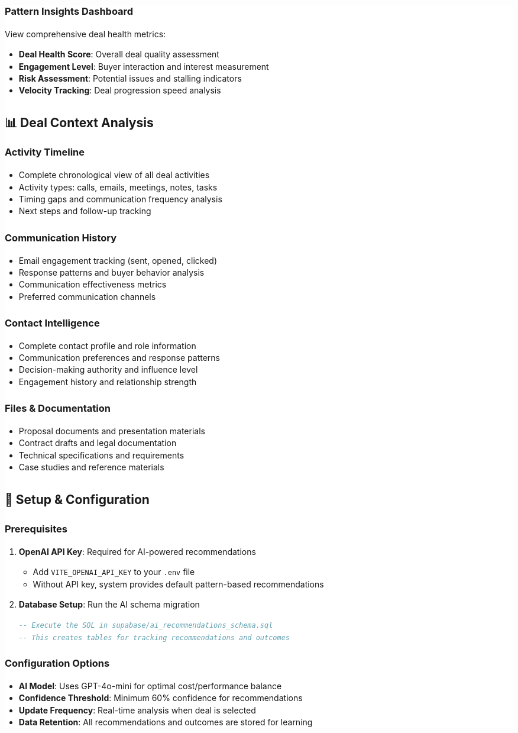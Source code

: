 ### Pattern Insights Dashboard
View comprehensive deal health metrics:
- **Deal Health Score**: Overall deal quality assessment
- **Engagement Level**: Buyer interaction and interest measurement
- **Risk Assessment**: Potential issues and stalling indicators
- **Velocity Tracking**: Deal progression speed analysis

## 📊 Deal Context Analysis

### Activity Timeline
- Complete chronological view of all deal activities
- Activity types: calls, emails, meetings, notes, tasks
- Timing gaps and communication frequency analysis
- Next steps and follow-up tracking

### Communication History
- Email engagement tracking (sent, opened, clicked)
- Response patterns and buyer behavior analysis
- Communication effectiveness metrics
- Preferred communication channels

### Contact Intelligence
- Complete contact profile and role information
- Communication preferences and response patterns
- Decision-making authority and influence level
- Engagement history and relationship strength

### Files & Documentation
- Proposal documents and presentation materials
- Contract drafts and legal documentation
- Technical specifications and requirements
- Case studies and reference materials

## 🔧 Setup & Configuration

### Prerequisites
1. **OpenAI API Key**: Required for AI-powered recommendations
   - Add `VITE_OPENAI_API_KEY` to your `.env` file
   - Without API key, system provides default pattern-based recommendations

2. **Database Setup**: Run the AI schema migration
   ```sql
   -- Execute the SQL in supabase/ai_recommendations_schema.sql
   -- This creates tables for tracking recommendations and outcomes
   ```

### Configuration Options
- **AI Model**: Uses GPT-4o-mini for optimal cost/performance balance
- **Confidence Threshold**: Minimum 60% confidence for recommendations
- **Update Frequency**: Real-time analysis when deal is selected
- **Data Retention**: All recommendations and outcomes are stored for learning
